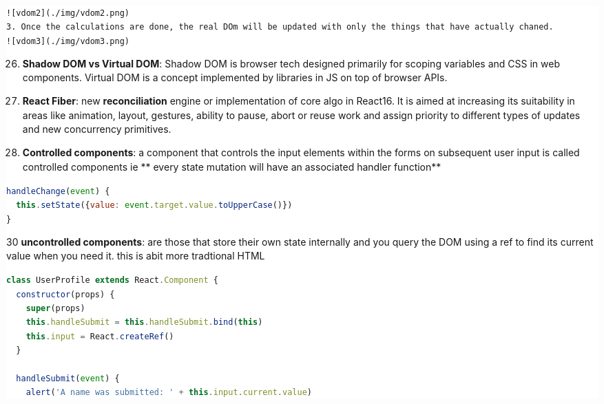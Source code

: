     ![vdom2](./img/vdom2.png)
    3. Once the calculations are done, the real DOm will be updated with only the things that have actually chaned. 
    ![vdom3](./img/vdom3.png)

26. **Shadow DOM vs Virtual DOM**: Shadow DOM is browser tech designed primarily for scoping variables and CSS in web components. Virtual DOM is a concept implemented by libraries in JS on top of browser APIs. 

27. **React Fiber**: new **reconciliation** engine or implementation of core algo in React16. It is aimed at increasing its suitability in areas like animation, layout, gestures, ability to pause, abort or reuse work and assign priority to different types of updates and new concurrency primitives. 

29. **Controlled components**: a component that controls the input elements within the forms on subsequent user input is called controlled components ie ** every state mutation will have an associated handler function**
```javascript 
handleChange(event) {
  this.setState({value: event.target.value.toUpperCase()})
}
```
30 **uncontrolled components**: are those that store their own state internally and you query the DOM using a ref to find its current value when you need it. this is abit more tradtional HTML
```javascript 
class UserProfile extends React.Component {
  constructor(props) {
    super(props)
    this.handleSubmit = this.handleSubmit.bind(this)
    this.input = React.createRef()
  }

  handleSubmit(event) {
    alert('A name was submitted: ' + this.input.current.value)
```
